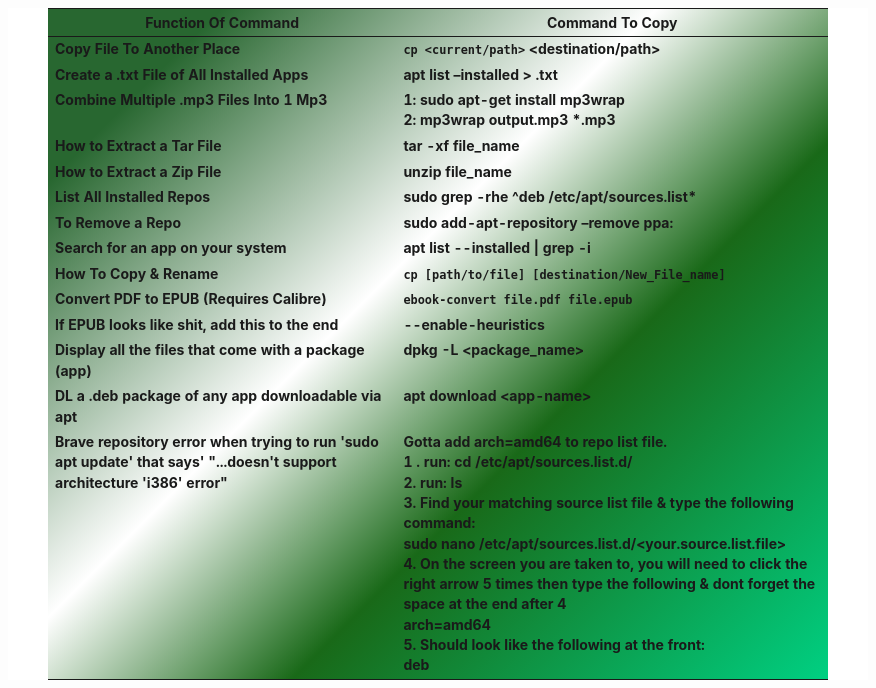 <figure class="wp-block-table alignfull is-style-regular has-small-font-size" style="font-style:normal;font-weight:700"><table class="has-white-color has-text-color has-background has-link-color has-fixed-layout" style="background:linear-gradient(135deg,rgb(40,103,48) 12%,rgba(255,255,255,0) 42%,rgb(25,105,24) 63%,rgb(0,208,130) 100%)"><thead><tr><th class="has-text-align-center" data-align="center">Function Of Command</th><th class="has-text-align-center" data-align="center">Command To Copy </th></tr></thead><tbody><tr><td class="has-text-align-center" data-align="center">Copy File To Another Place</td><td class="has-text-align-center" data-align="center"><code>cp &lt;current/path&gt;</code> &lt;destination/path&gt;</td></tr><tr><td class="has-text-align-center" data-align="center">Create a .txt File of All Installed Apps</td><td class="has-text-align-center" data-align="center">apt list –installed &gt; .txt </td></tr><tr><td class="has-text-align-center" data-align="center">Combine Multiple .mp3 Files Into 1 Mp3</td><td class="has-text-align-center" data-align="center">1: sudo apt-get install mp3wrap&nbsp;<br>2: mp3wrap output.mp3 *.mp3</td></tr><tr><td class="has-text-align-center" data-align="center">How to Extract a Tar File</td><td class="has-text-align-center" data-align="center">tar -xf file_name </td></tr><tr><td class="has-text-align-center" data-align="center">How to Extract a Zip File</td><td class="has-text-align-center" data-align="center">unzip file_name </td></tr><tr><td class="has-text-align-center" data-align="center">List All Installed Repos</td><td class="has-text-align-center" data-align="center">sudo grep -rhe ^deb /etc/apt/sources.list* </td></tr><tr><td class="has-text-align-center" data-align="center">To Remove a Repo</td><td class="has-text-align-center" data-align="center">sudo add-apt-repository –remove ppa: </td></tr><tr><td class="has-text-align-center" data-align="center">Search for an app on your system</td><td class="has-text-align-center" data-align="center">apt list --installed | grep -i</td></tr><tr><td class="has-text-align-center" data-align="center">How To Copy &amp; Rename</td><td class="has-text-align-center" data-align="center"><code>cp [path/to/file] [destination/New_File_name]</code></td></tr><tr><td class="has-text-align-center" data-align="center">Convert PDF to EPUB (Requires Calibre)</td><td class="has-text-align-center" data-align="center"><code>ebook-convert file.pdf file.epub</code></td></tr><tr><td class="has-text-align-center" data-align="center">If EPUB looks like shit, add this to the end</td><td class="has-text-align-center" data-align="center">--enable-heuristics</td></tr><tr><td class="has-text-align-center" data-align="center">Display all the files that come with a package (app)</td><td class="has-text-align-center" data-align="center">dpkg -L &lt;package_name&gt;</td></tr><tr><td class="has-text-align-center" data-align="center">DL a .deb package of any app downloadable via apt</td><td class="has-text-align-center" data-align="center">apt download &lt;app-name&gt;</td></tr><tr><td class="has-text-align-center" data-align="center">Brave repository error when trying to run 'sudo apt update' that says' "...doesn't support architecture 'i386' error"</td><td class="has-text-align-center" data-align="center">Gotta add arch=amd64 to repo list file. <br>1 . run: cd /etc/apt/sources.list.d/ <br>2. run: ls<br>3. Find your matching source list file &amp; type the following  command: <br>sudo nano /etc/apt/sources.list.d/&lt;your.source.list.file&gt;<br>4. On the screen you are taken to, you will need to click the right arrow 5 times then type the following &amp; dont forget the space at the end after 4<br>arch=amd64 <br>5. Should look like the following at the front:<br>deb<strong>